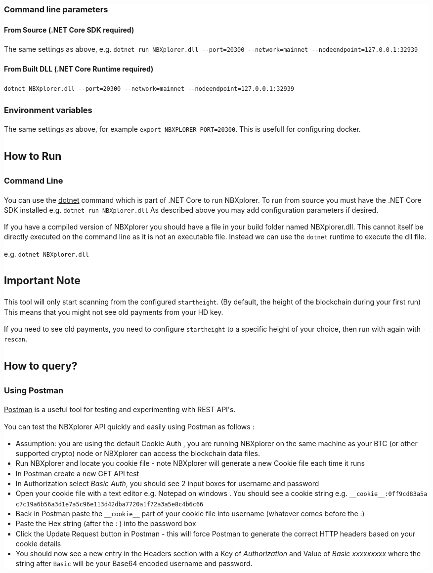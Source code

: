 ### Command line parameters

#### From Source (.NET Core SDK required)
The same settings as above, e.g.
```dotnet run NBXplorer.dll --port=20300 --network=mainnet --nodeendpoint=127.0.0.1:32939```

#### From Built DLL (.NET Core Runtime required)
```dotnet NBXplorer.dll --port=20300 --network=mainnet --nodeendpoint=127.0.0.1:32939```

### Environment variables

The same settings as above, for example `export NBXPLORER_PORT=20300`. This is usefull for configuring docker.

## How to Run 

### Command Line

You can use the [dotnet](https://docs.microsoft.com/en-us/dotnet/core/tools/dotnet) command which is part of .NET Core to run NBXplorer. To run from source you must have the .NET Core SDK installed e.g. 
```dotnet run NBXplorer.dll```
As described above you may add configuration parameters if desired.

If you have a compiled version of NBXplorer you should have a file in your build folder named NBXplorer.dll. This cannot itself be directly executed on the command line as it is not an executable file. Instead we can use the `dotnet` runtime to execute the dll file.

e.g.
```dotnet NBXplorer.dll ```


## Important Note

This tool will only start scanning from the configured `startheight`. (By default, the height of the blockchain during your first run)
This means that you might not see old payments from your HD key.

If you need to see old payments, you need to configure `startheight` to a specific height of your choice, then run with again with `-rescan`.

## How to query?

### Using Postman
[Postman](https://www.getpostman.com) is a useful tool for testing and experimenting with REST API's. 

You can test the NBXplorer API quickly and easily using Postman as follows :
* Assumption: you are using the default Cookie Auth , you are running NBXplorer on the same machine as your BTC (or other supported crypto) node or NBXplorer can access the blockchain data files.
* Run NBXplorer and locate you cookie file - note NBXplorer will generate a new Cookie file each time it runs
* In Postman create a new GET API test
* In Authorization select *Basic Auth*, you should see 2 input boxes for username and password
* Open your cookie file with a text editor e.g. Notepad on windows . You should see a cookie string e.g. `__cookie__:0ff9cd83a5ac7c19a6b56a3d1e7a5c96e113d42dba7720a1f72a3a5e8c4b6c66`
* Back in Postman paste the `__cookie__` part of your cookie file into username (whatever comes before the :)
* Paste the Hex string (after the : ) into the password box
* Click the Update Request button in Postman - this will force Postman to generate the correct HTTP headers based on your cookie details
* You should now see a new entry in the Headers section with a Key of *Authorization* and Value of *Basic xxxxxxxxx* where the string after `Basic` will be your Base64 encoded username and password.

```